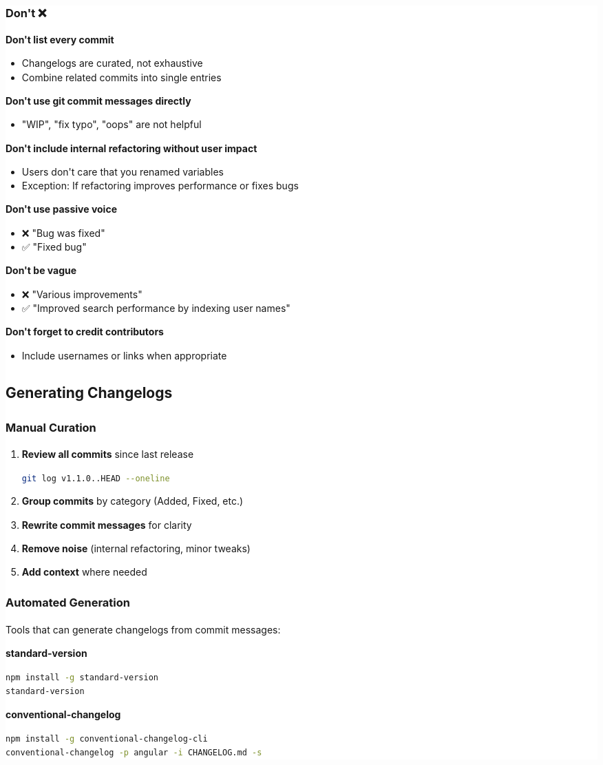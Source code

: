 ### Don't ❌

**Don't list every commit**
- Changelogs are curated, not exhaustive
- Combine related commits into single entries

**Don't use git commit messages directly**
- "WIP", "fix typo", "oops" are not helpful

**Don't include internal refactoring without user impact**
- Users don't care that you renamed variables
- Exception: If refactoring improves performance or fixes bugs

**Don't use passive voice**
- ❌ "Bug was fixed"
- ✅ "Fixed bug"

**Don't be vague**
- ❌ "Various improvements"
- ✅ "Improved search performance by indexing user names"

**Don't forget to credit contributors**
- Include usernames or links when appropriate

## Generating Changelogs

### Manual Curation

1. **Review all commits** since last release
   ```bash
   git log v1.1.0..HEAD --oneline
   ```

2. **Group commits** by category (Added, Fixed, etc.)

3. **Rewrite commit messages** for clarity

4. **Remove noise** (internal refactoring, minor tweaks)

5. **Add context** where needed

### Automated Generation

Tools that can generate changelogs from commit messages:

**standard-version**
```bash
npm install -g standard-version
standard-version
```

**conventional-changelog**
```bash
npm install -g conventional-changelog-cli
conventional-changelog -p angular -i CHANGELOG.md -s
```
